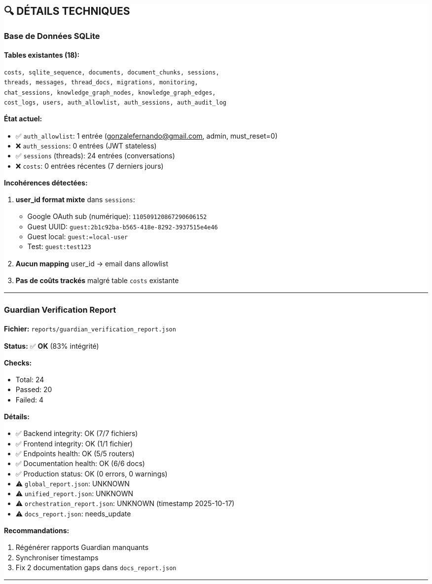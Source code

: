 
## 🔍 DÉTAILS TECHNIQUES

### Base de Données SQLite

**Tables existantes (18):**
```
costs, sqlite_sequence, documents, document_chunks, sessions,
threads, messages, thread_docs, migrations, monitoring,
chat_sessions, knowledge_graph_nodes, knowledge_graph_edges,
cost_logs, users, auth_allowlist, auth_sessions, auth_audit_log
```

**État actuel:**
- ✅ `auth_allowlist`: 1 entrée (gonzalefernando@gmail.com, admin, must_reset=0)
- ❌ `auth_sessions`: 0 entrées (JWT stateless)
- ✅ `sessions` (threads): 24 entrées (conversations)
- ❌ `costs`: 0 entrées récentes (7 derniers jours)

**Incohérences détectées:**
1. **user_id format mixte** dans `sessions`:
   - Google OAuth sub (numérique): `110509120867290606152`
   - Guest UUID: `guest:2b1c92ba-b565-418e-8292-3937515e4e46`
   - Guest local: `guest:=local-user`
   - Test: `guest:test123`

2. **Aucun mapping** user_id → email dans allowlist

3. **Pas de coûts trackés** malgré table `costs` existante

---

### Guardian Verification Report

**Fichier:** `reports/guardian_verification_report.json`

**Status:** ✅ **OK** (83% intégrité)

**Checks:**
- Total: 24
- Passed: 20
- Failed: 4

**Détails:**
- ✅ Backend integrity: OK (7/7 fichiers)
- ✅ Frontend integrity: OK (1/1 fichier)
- ✅ Endpoints health: OK (5/5 routers)
- ✅ Documentation health: OK (6/6 docs)
- ✅ Production status: OK (0 errors, 0 warnings)
- ⚠️ `global_report.json`: UNKNOWN
- ⚠️ `unified_report.json`: UNKNOWN
- ⚠️ `orchestration_report.json`: UNKNOWN (timestamp 2025-10-17)
- ⚠️ `docs_report.json`: needs_update

**Recommandations:**
1. Régénérer rapports Guardian manquants
2. Synchroniser timestamps
3. Fix 2 documentation gaps dans `docs_report.json`

---
